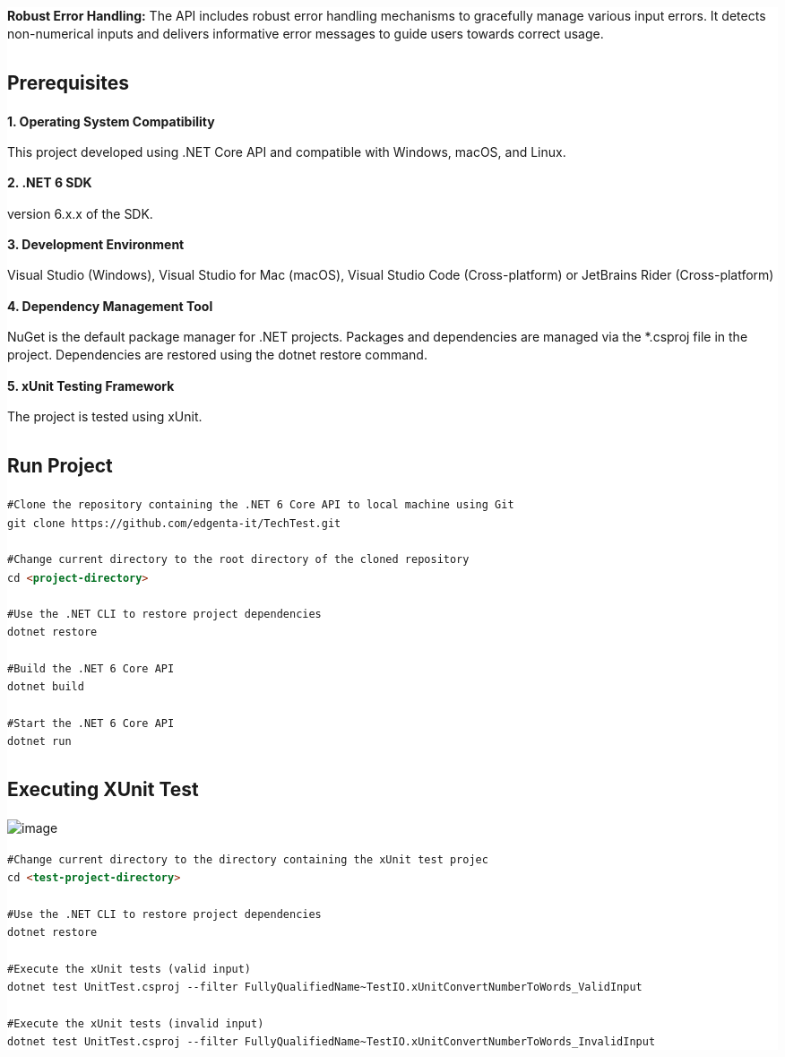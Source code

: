**Robust Error Handling:** The API includes robust error handling mechanisms to gracefully manage various input errors. It detects non-numerical inputs and delivers informative error messages to guide users towards correct usage.

## Prerequisites

**1. Operating System Compatibility**

This project developed using .NET Core API and compatible with Windows, macOS, and Linux.

**2. .NET 6 SDK**

version 6.x.x of the SDK.

**3. Development Environment**

Visual Studio (Windows), Visual Studio for Mac (macOS), Visual Studio Code (Cross-platform) or JetBrains Rider (Cross-platform)

**4. Dependency Management Tool**

NuGet is the default package manager for .NET projects. Packages and dependencies are managed via the *.csproj file in the project. Dependencies are restored using the dotnet restore command.

**5. xUnit Testing Framework**

The project is tested using xUnit.

## Run Project

```markdown data-copy
#Clone the repository containing the .NET 6 Core API to local machine using Git
git clone https://github.com/edgenta-it/TechTest.git

#Change current directory to the root directory of the cloned repository
cd <project-directory>

#Use the .NET CLI to restore project dependencies
dotnet restore

#Build the .NET 6 Core API
dotnet build

#Start the .NET 6 Core API
dotnet run
```

## Executing XUnit Test

<img width="882" alt="image" src="https://github.com/edgenta-it/TechTest/assets/96462262/faa30307-6140-42b1-be35-577ce9007799">

```markdown data-copy
#Change current directory to the directory containing the xUnit test projec
cd <test-project-directory>

#Use the .NET CLI to restore project dependencies
dotnet restore

#Execute the xUnit tests (valid input)
dotnet test UnitTest.csproj --filter FullyQualifiedName~TestIO.xUnitConvertNumberToWords_ValidInput

#Execute the xUnit tests (invalid input)
dotnet test UnitTest.csproj --filter FullyQualifiedName~TestIO.xUnitConvertNumberToWords_InvalidInput
```
